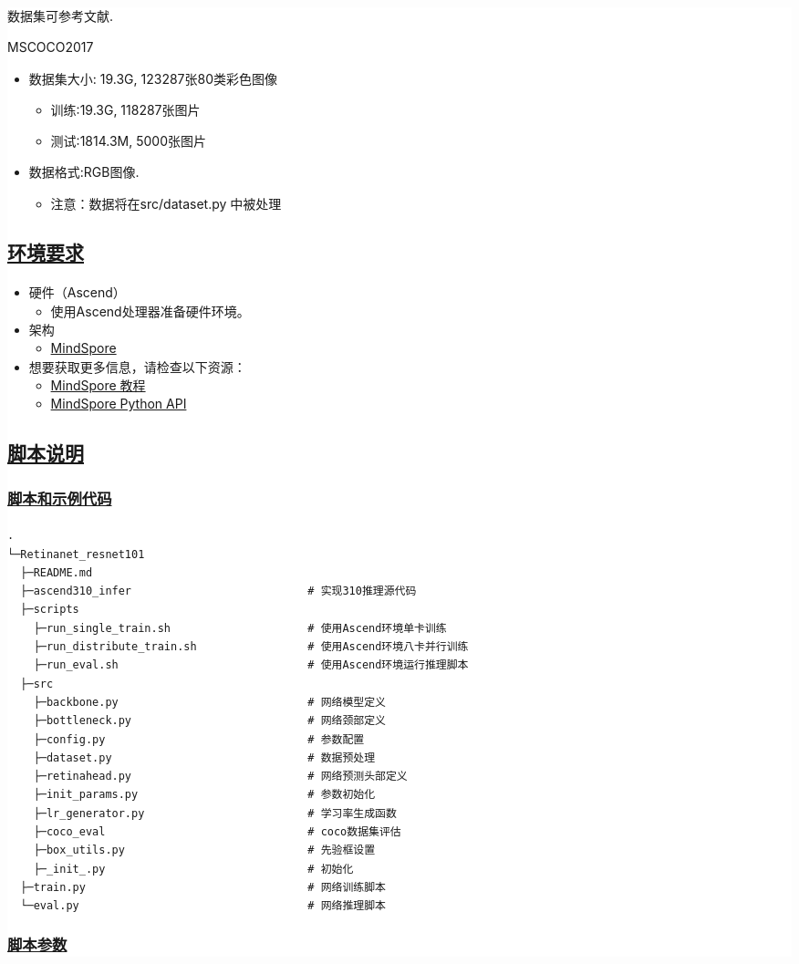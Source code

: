 数据集可参考文献.

MSCOCO2017

- 数据集大小: 19.3G, 123287张80类彩色图像

    - 训练:19.3G, 118287张图片

    - 测试:1814.3M, 5000张图片

- 数据格式:RGB图像.

    - 注意：数据将在src/dataset.py 中被处理

## [环境要求](#content)

- 硬件（Ascend）
    - 使用Ascend处理器准备硬件环境。
- 架构
    - [MindSpore](https://www.mindspore.cn/install)
- 想要获取更多信息，请检查以下资源：
    - [MindSpore 教程](https://www.mindspore.cn/tutorials/zh-CN/master/index.html)
    - [MindSpore Python API](https://www.mindspore.cn/docs/api/zh-CN/master/index.html)

## [脚本说明](#content)

### [脚本和示例代码](#content)

```shell
.
└─Retinanet_resnet101
  ├─README.md
  ├─ascend310_infer                           # 实现310推理源代码
  ├─scripts
    ├─run_single_train.sh                     # 使用Ascend环境单卡训练
    ├─run_distribute_train.sh                 # 使用Ascend环境八卡并行训练
    ├─run_eval.sh                             # 使用Ascend环境运行推理脚本
  ├─src
    ├─backbone.py                             # 网络模型定义
    ├─bottleneck.py                           # 网络颈部定义
    ├─config.py                               # 参数配置
    ├─dataset.py                              # 数据预处理
    ├─retinahead.py                           # 网络预测头部定义
    ├─init_params.py                          # 参数初始化
    ├─lr_generator.py                         # 学习率生成函数
    ├─coco_eval                               # coco数据集评估
    ├─box_utils.py                            # 先验框设置
    ├─_init_.py                               # 初始化
  ├─train.py                                  # 网络训练脚本
  └─eval.py                                   # 网络推理脚本

```

### [脚本参数](#content)
